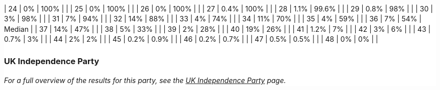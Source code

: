 | 24 | 0% | 100% |  |
| 25 | 0% | 100% |  |
| 26 | 0% | 100% |  |
| 27 | 0.4% | 100% |  |
| 28 | 1.1% | 99.6% |  |
| 29 | 0.8% | 98% |  |
| 30 | 3% | 98% |  |
| 31 | 7% | 94% |  |
| 32 | 14% | 88% |  |
| 33 | 4% | 74% |  |
| 34 | 11% | 70% |  |
| 35 | 4% | 59% |  |
| 36 | 7% | 54% | Median |
| 37 | 14% | 47% |  |
| 38 | 5% | 33% |  |
| 39 | 2% | 28% |  |
| 40 | 19% | 26% |  |
| 41 | 1.2% | 7% |  |
| 42 | 3% | 6% |  |
| 43 | 0.7% | 3% |  |
| 44 | 2% | 2% |  |
| 45 | 0.2% | 0.9% |  |
| 46 | 0.2% | 0.7% |  |
| 47 | 0.5% | 0.5% |  |
| 48 | 0% | 0% |  |

### UK Independence Party

*For a full overview of the results for this party, see the [UK Independence Party](party-ukindependenceparty.html) page.*
